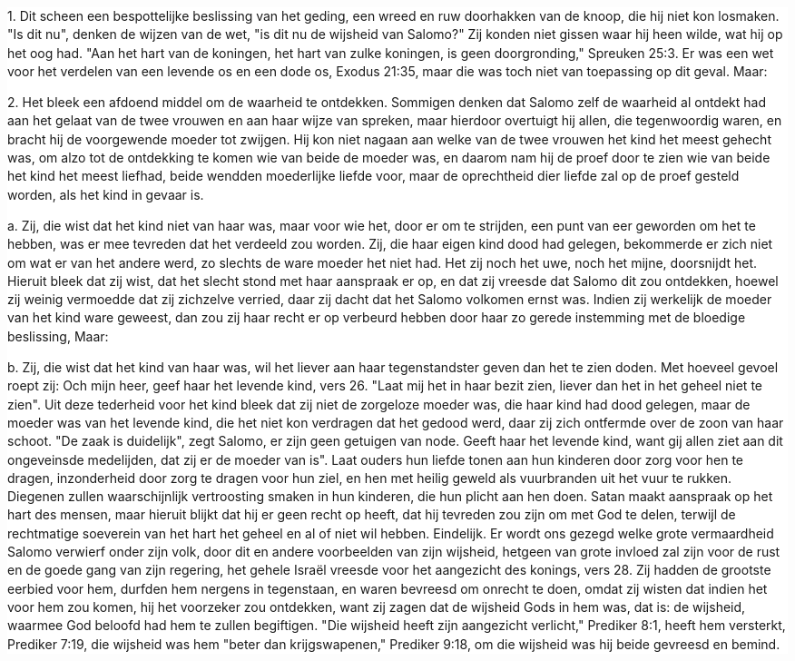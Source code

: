 1\. Dit scheen een bespottelijke beslissing van het geding, een wreed en ruw doorhakken van de knoop, die hij niet kon losmaken. "Is dit nu", denken de wijzen van de wet, "is dit nu de wijsheid van Salomo?" Zij konden niet gissen waar hij heen wilde, wat hij op het oog had. "Aan het hart van de koningen, het hart van zulke koningen, is geen doorgronding," Spreuken 25:3. Er was een wet voor het verdelen van een levende os en een dode os, Exodus 21:35, maar die was toch niet van toepassing op dit geval. Maar: 

2\. Het bleek een afdoend middel om de waarheid te ontdekken. Sommigen denken dat Salomo zelf de waarheid al ontdekt had aan het gelaat van de twee vrouwen en aan haar wijze van spreken, maar hierdoor overtuigt hij allen, die tegenwoordig waren, en bracht hij de voorgewende moeder tot zwijgen. Hij kon niet nagaan aan welke van de twee vrouwen het kind het meest gehecht was, om alzo tot de ontdekking te komen wie van beide de moeder was, en daarom nam hij de proef door te zien wie van beide het kind het meest liefhad, beide wendden moederlijke liefde voor, maar de oprechtheid dier liefde zal op de proef gesteld worden, als het kind in gevaar is.

a. Zij, die wist dat het kind niet van haar was, maar voor wie het, door er om te strijden, een punt van eer geworden om het te hebben, was er mee tevreden dat het verdeeld zou worden. Zij, die haar eigen kind dood had gelegen, bekommerde er zich niet om wat er van het andere werd, zo slechts de ware moeder het niet had. Het zij noch het uwe, noch het mijne, doorsnijdt het. Hieruit bleek dat zij wist, dat het slecht stond met haar aanspraak er op, en dat zij vreesde dat Salomo dit zou ontdekken, hoewel zij weinig vermoedde dat zij zichzelve verried, daar zij dacht dat het Salomo volkomen ernst was. Indien zij werkelijk de moeder van het kind ware geweest, dan zou zij haar recht er op verbeurd hebben door haar zo gerede instemming met de bloedige beslissing, Maar: 

b. Zij, die wist dat het kind van haar was, wil het liever aan haar tegenstandster geven dan het te zien doden. Met hoeveel gevoel roept zij: Och mijn heer, geef haar het levende kind, vers 26. "Laat mij het in haar bezit zien, liever dan het in het geheel niet te zien". Uit deze tederheid voor het kind bleek dat zij niet de zorgeloze moeder was, die haar kind had dood gelegen, maar de moeder was van het levende kind, die het niet kon verdragen dat het gedood werd, daar zij zich ontfermde over de zoon van haar schoot. "De zaak is duidelijk", zegt Salomo, er zijn geen getuigen van node. Geeft haar het levende kind, want gij allen ziet aan dit ongeveinsde medelijden, dat zij er de moeder van is". Laat ouders hun liefde tonen aan hun kinderen door zorg voor hen te dragen, inzonderheid door zorg te dragen voor hun ziel, en hen met heilig geweld als vuurbranden uit het vuur te rukken. Diegenen zullen waarschijnlijk vertroosting smaken in hun kinderen, die hun plicht aan hen doen. Satan maakt aanspraak op het hart des mensen, maar hieruit blijkt dat hij er geen recht op heeft, dat hij tevreden zou zijn om met God te delen, terwijl de rechtmatige soeverein van het hart het geheel en al of niet wil hebben. Eindelijk. Er wordt ons gezegd welke grote vermaardheid Salomo verwierf onder zijn volk, door dit en andere voorbeelden van zijn wijsheid, hetgeen van grote invloed zal zijn voor de rust en de goede gang van zijn regering, het gehele Israël vreesde voor het aangezicht des konings, vers 28. Zij hadden de grootste eerbied voor hem, durfden hem nergens in tegenstaan, en waren bevreesd om onrecht te doen, omdat zij wisten dat indien het voor hem zou komen, hij het voorzeker zou ontdekken, want zij zagen dat de wijsheid Gods in hem was, dat is: de wijsheid, waarmee God beloofd had hem te zullen begiftigen. "Die wijsheid heeft zijn aangezicht verlicht," Prediker 8:1, heeft hem versterkt, Prediker 7:19, die wijsheid was hem "beter dan krijgswapenen," Prediker 9:18, om die wijsheid was hij beide gevreesd en bemind. 

